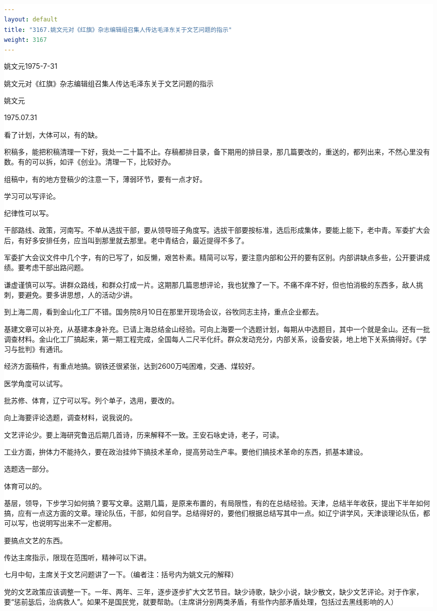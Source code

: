 ```yaml
---
layout: default
title: "3167.姚文元对《红旗》杂志编辑组召集人传达毛泽东关于文艺问题的指示"
weight: 3167
---
```


姚文元1975-7-31

姚文元对《红旗》杂志编辑组召集人传达毛泽东关于文艺问题的指示

姚文元

1975.07.31

看了计划，大体可以，有的缺。

积稿多，能把积稿清理一下好，我处一二十篇不止。存稿都排目录，备下期用的排目录，那几篇要改的，重送的，都列出来，不然心里没有数。有的可以拆，如评《创业》。清理一下，比较好办。

组稿中，有的地方登稿少的注意一下，薄弱环节，要有一点才好。

学习可以写评论。

纪律性可以写。

干部路线、政策，河南写。不单从选拔干部，要从领导班子角度写。选拔干部要按标准，选后形成集体，要能上能下，老中青。军委扩大会后，有好多安排任务，应当叫到那里就去那里。老中青结合，最近提得不多了。

军委扩大会议文件中几个字，有的已写了，如反懒，艰苦朴素。精简可以写，要注意内部和公开的要有区别。内部讲缺点多些，公开要讲成绩。要考虑干部出路问题。

谦虚谨慎可以写。讲群众路线，和群众打成一片。这期那几篇思想评论，我也犹豫了一下。不痛不痒不好，但也怕消极的东西多，敌人挑刺，要避免。要多讲思想，人的活动少讲。

到上海二周，看到金山化工厂不错。国务院8月10日在那里开现场会议，谷牧同志主持，重点企业都去。

基建文章可以补充，从基建本身补充。已请上海总结金山经验。可向上海要一个选题计划，每期从中选题目，其中一个就是金山。还有一批调查材料。金山化工厂搞起来，第一期工程完成，全国每人二尺半化纤。群众发动充分，内部关系，设备安装，地上地下关系搞得好。《学习与批判》有通讯。

经济方面稿件，有重点地搞。钢铁还很紧张，达到2600万吨困难，交通、煤较好。

医学角度可以试写。

批苏修、体育，辽宁可以写。列个单子，选用，要改的。

向上海要评论选题，调查材料，说我说的。

文艺评论少。要上海研究鲁迅后期几首诗，历来解释不一致。王安石咏史诗，老子，可读。

工业方面，拚体力不能持久，要在政治挂帅下搞技术革命，提高劳动生产率。要他们搞技术革命的东西，抓基本建设。

选题选一部分。

体育可以的。

基层，领导，下步学习如何搞？要写文章。这期几篇，是原来布置的，有局限性，有的在总结经验。天津，总结半年收获，提出下半年如何搞，应有一点这方面的文章。理论队伍，干部，如何自学。总结得好的，要他们根据总结写其中一点。如辽宁讲学风，天津谈理论队伍，都可以写，也说明写出来不一定都用。

要搞点文艺的东西。

传达主席指示，限现在范围听，精神可以下讲。

七月中旬，主席关于文艺问题讲了一下。（编者注：括号内为姚文元的解释）

党的文艺政策应该调整一下。一年、两年、三年，逐步逐步扩大文艺节目。缺少诗歌，缺少小说，缺少散文，缺少文艺评论。对于作家，要“惩前毖后，治病救人”。如果不是国民党，就要帮助。（主席讲分别两类矛盾，有些作内部矛盾处理，包括过去黑线影响的人）
